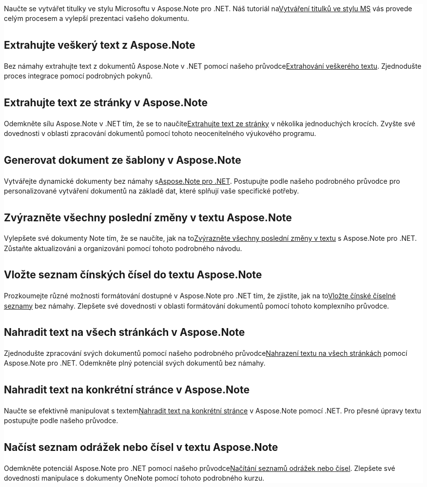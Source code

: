 Naučte se vytvářet titulky ve stylu Microsoftu v Aspose.Note pro .NET. Náš tutoriál na[Vytváření titulků ve stylu MS](./create-title-ms-style/) vás provede celým procesem a vylepší prezentaci vašeho dokumentu.

## Extrahujte veškerý text z Aspose.Note

Bez námahy extrahujte text z dokumentů Aspose.Note v .NET pomocí našeho průvodce[Extrahování veškerého textu](./extract-all-text/). Zjednodušte proces integrace pomocí podrobných pokynů.

## Extrahujte text ze stránky v Aspose.Note

 Odemkněte sílu Aspose.Note v .NET tím, že se to naučíte[Extrahujte text ze stránky](./extract-text-from-page/) v několika jednoduchých krocích. Zvyšte své dovednosti v oblasti zpracování dokumentů pomocí tohoto neocenitelného výukového programu.

## Generovat dokument ze šablony v Aspose.Note

 Vytvářejte dynamické dokumenty bez námahy s[Aspose.Note pro .NET](./generate-document-from-template/). Postupujte podle našeho podrobného průvodce pro personalizované vytváření dokumentů na základě dat, které splňují vaše specifické potřeby.

## Zvýrazněte všechny poslední změny v textu Aspose.Note

 Vylepšete své dokumenty Note tím, že se naučíte, jak na to[Zvýrazněte všechny poslední změny v textu](./highlight-recent-changes/) s Aspose.Note pro .NET. Zůstaňte aktualizováni a organizováni pomocí tohoto podrobného návodu.

## Vložte seznam čínských čísel do textu Aspose.Note

Prozkoumejte různé možnosti formátování dostupné v Aspose.Note pro .NET tím, že zjistíte, jak na to[Vložte čínské číselné seznamy](./insert-chinese-number-list/) bez námahy. Zlepšete své dovednosti v oblasti formátování dokumentů pomocí tohoto komplexního průvodce.

## Nahradit text na všech stránkách v Aspose.Note

 Zjednodušte zpracování svých dokumentů pomocí našeho podrobného průvodce[Nahrazení textu na všech stránkách](./replace-text-all-pages/) pomocí Aspose.Note pro .NET. Odemkněte plný potenciál svých dokumentů bez námahy.

## Nahradit text na konkrétní stránce v Aspose.Note

 Naučte se efektivně manipulovat s textem[Nahradit text na konkrétní stránce](./replace-text-particular-page/) v Aspose.Note pomocí .NET. Pro přesné úpravy textu postupujte podle našeho průvodce.

## Načíst seznam odrážek nebo čísel v textu Aspose.Note

 Odemkněte potenciál Aspose.Note pro .NET pomocí našeho průvodce[Načítání seznamů odrážek nebo čísel](./retrieve-bullet-number-list/). Zlepšete své dovednosti manipulace s dokumenty OneNote pomocí tohoto podrobného kurzu.
